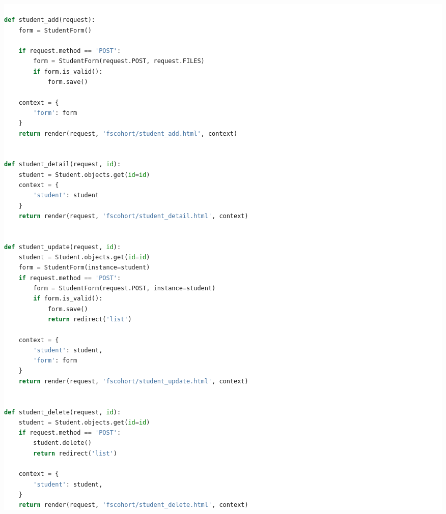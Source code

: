 ```python

def student_add(request):
    form = StudentForm()
    
    if request.method == 'POST':
        form = StudentForm(request.POST, request.FILES)
        if form.is_valid():
            form.save()
    
    context = {
        'form': form
    }
    return render(request, 'fscohort/student_add.html', context)


def student_detail(request, id):
    student = Student.objects.get(id=id)
    context = {
        'student': student
    }
    return render(request, 'fscohort/student_detail.html', context)


def student_update(request, id):
    student = Student.objects.get(id=id)
    form = StudentForm(instance=student)
    if request.method == 'POST':
        form = StudentForm(request.POST, instance=student)
        if form.is_valid():
            form.save()
            return redirect('list')
    
    context = {
        'student': student,
        'form': form
    }
    return render(request, 'fscohort/student_update.html', context)


def student_delete(request, id):
    student = Student.objects.get(id=id)
    if request.method == 'POST':
        student.delete()
        return redirect('list')
    
    context = {
        'student': student,
    }
    return render(request, 'fscohort/student_delete.html', context)
```
